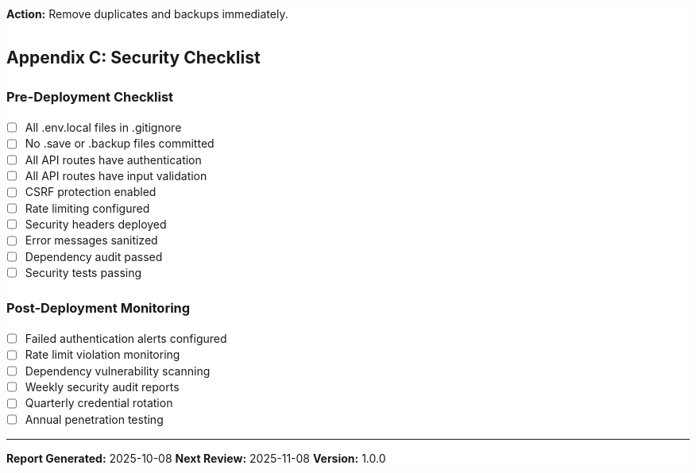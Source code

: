 **Action:** Remove duplicates and backups immediately.

## Appendix C: Security Checklist

### Pre-Deployment Checklist

- [ ] All .env.local files in .gitignore
- [ ] No .save or .backup files committed
- [ ] All API routes have authentication
- [ ] All API routes have input validation
- [ ] CSRF protection enabled
- [ ] Rate limiting configured
- [ ] Security headers deployed
- [ ] Error messages sanitized
- [ ] Dependency audit passed
- [ ] Security tests passing

### Post-Deployment Monitoring

- [ ] Failed authentication alerts configured
- [ ] Rate limit violation monitoring
- [ ] Dependency vulnerability scanning
- [ ] Weekly security audit reports
- [ ] Quarterly credential rotation
- [ ] Annual penetration testing

---

**Report Generated:** 2025-10-08
**Next Review:** 2025-11-08
**Version:** 1.0.0
